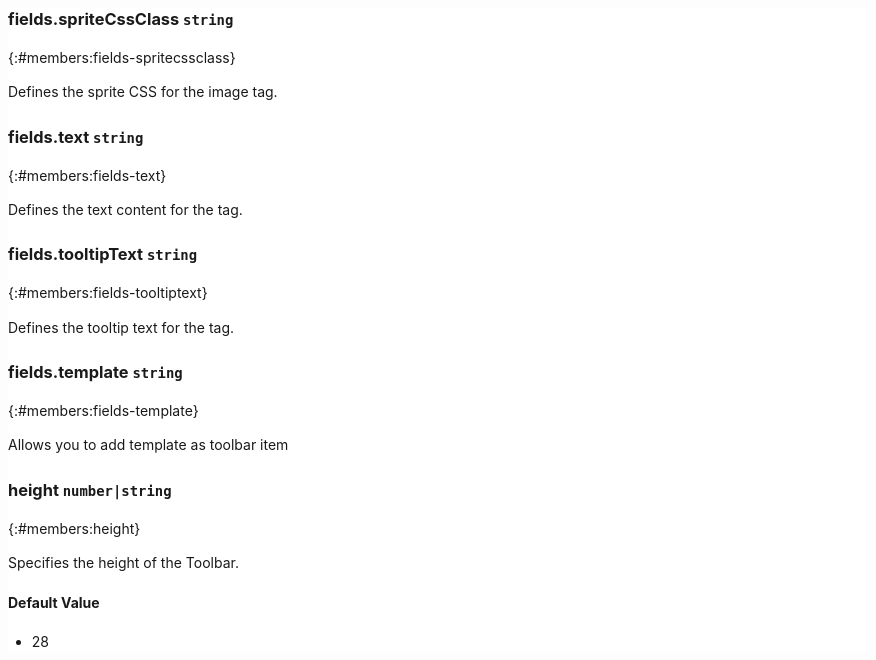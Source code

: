 ### fields.spriteCssClass `string`
{:#members:fields-spritecssclass}




Defines the sprite CSS for the image tag.






### fields.text `string`
{:#members:fields-text}




Defines the text content for the tag.






### fields.tooltipText `string`
{:#members:fields-tooltiptext}




Defines the tooltip text for the tag.






### fields.template `string`
{:#members:fields-template}




Allows you to add  template as toolbar item






### height `number|string`
{:#members:height}




Specifies the height of the Toolbar.


#### Default Value




* 28



